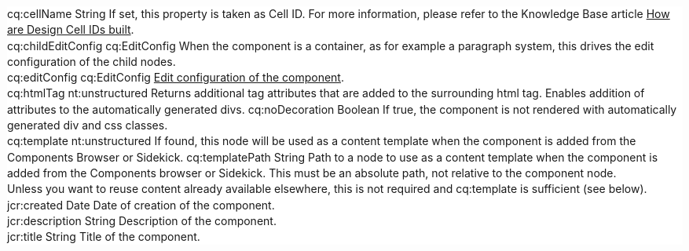   </tr> 
  <tr> 
   <td> </td> 
   <td> </td> 
   <td> </td> 
  </tr> 
  <tr> 
   <td><span class="code">cq:cellName</span></td> 
   <td><span class="code">String</span></td> 
   <td>If set, this property is taken as Cell ID. For more information, please refer to the Knowledge Base article <a href="https://helpx.adobe.com/experience-manager/kb/DesigneCellId.html">How are Design Cell IDs built</a>.<br /> </td> 
  </tr> 
  <tr> 
   <td><span class="code">cq:childEditConfig</span></td> 
   <td><span class="code">cq:EditConfig</span></td> 
   <td>When the component is a container, as for example a paragraph system, this drives the edit configuration of the child nodes.<br /> </td> 
  </tr> 
  <tr> 
   <td><span class="code">cq:editConfig</span></td> 
   <td><span class="code">cq:EditConfig</span></td> 
   <td><a href="#editbehavior">Edit configuration of the component</a>.<br /> </td> 
  </tr> 
  <tr> 
   <td><span class="code">cq:htmlTag</span></td> 
   <td><span class="code">nt:unstructured </span></td> 
   <td>Returns additional tag attributes that are added to the surrounding html tag. Enables addition of attributes to the automatically generated divs.</td> 
  </tr> 
  <tr> 
   <td><span class="code">cq:noDecoration</span></td> 
   <td><span class="code">Boolean</span></td> 
   <td>If true, the component is not rendered with automatically generated div and css classes.<br /> </td> 
  </tr> 
  <tr> 
   <td><span class="code">cq:template</span></td> 
   <td><span class="code">nt:unstructured</span></td> 
   <td>If found, this node will be used as a content template when the component is added from the Components Browser or Sidekick.</td> 
  </tr> 
  <tr> 
   <td><span class="code">cq:templatePath</span></td> 
   <td><span class="code">String</span></td> 
   <td>Path to a node to use as a content template when the component is added from the Components browser or Sidekick. This must be an absolute path, not relative to the component node.<br /> Unless you want to reuse content already available elsewhere, this is not required and <span class="code">cq:template</span> is sufficient (see below).</td> 
  </tr> 
  <tr> 
   <td><span class="code">jcr:created</span></td> 
   <td><span class="code">Date</span></td> 
   <td>Date of creation of the component.<br /> </td> 
  </tr> 
  <tr> 
   <td><span class="code">jcr:description</span></td> 
   <td><span class="code">String</span></td> 
   <td>Description of the component.<br /> </td> 
  </tr> 
  <tr> 
   <td><span class="code">jcr:title</span></td> 
   <td><span class="code">String</span></td> 
   <td>Title of the component.<br /> </td> 